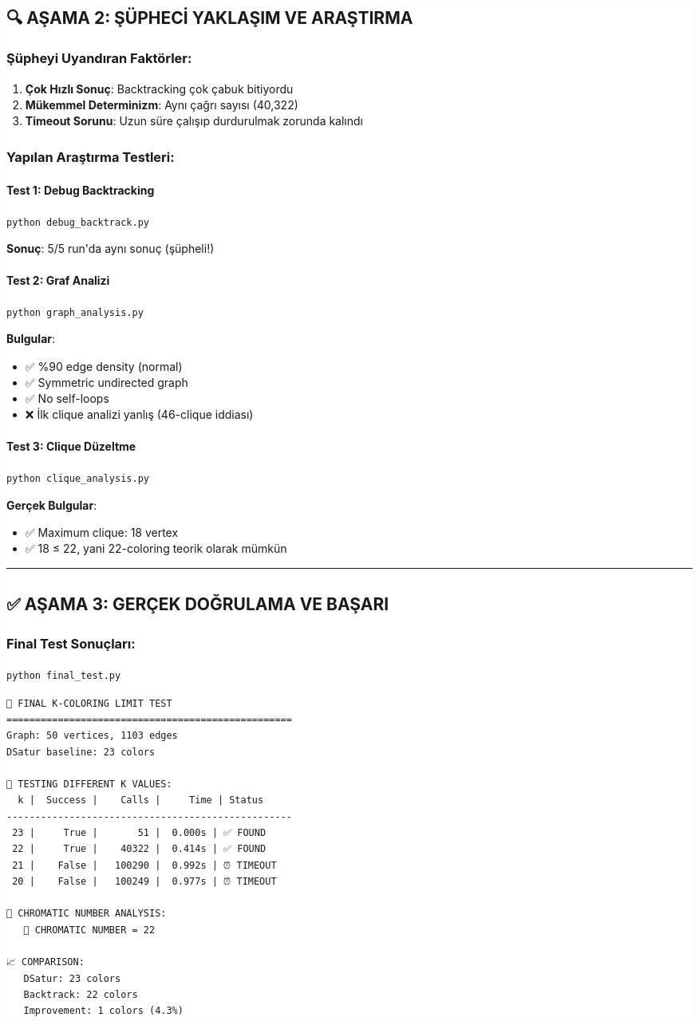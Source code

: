 
## 🔍 AŞAMA 2: ŞÜPHECİ YAKLAŞIM VE ARAŞTIRMA

### Şüpheyi Uyandıran Faktörler:
1. **Çok Hızlı Sonuç**: Backtracking çok çabuk bitiyordu
2. **Mükemmel Determinizm**: Aynı çağrı sayısı (40,322)
3. **Timeout Sorunu**: Uzun süre çalışıp durdurulmak zorunda kalındı

### Yapılan Araştırma Testleri:

#### Test 1: Debug Backtracking
```bash
python debug_backtrack.py
```
**Sonuç**: 5/5 run'da aynı sonuç (şüpheli!)

#### Test 2: Graf Analizi  
```bash
python graph_analysis.py
```
**Bulgular**:
- ✅ %90 edge density (normal)
- ✅ Symmetric undirected graph
- ✅ No self-loops
- ❌ İlk clique analizi yanlış (46-clique iddiası)

#### Test 3: Clique Düzeltme
```bash
python clique_analysis.py  
```
**Gerçek Bulgular**:
- ✅ Maximum clique: 18 vertex
- ✅ 18 ≤ 22, yani 22-coloring teorik olarak mümkün

---

## ✅ AŞAMA 3: GERÇEK DOĞRULAMA VE BAŞARI

### Final Test Sonuçları:
```bash
python final_test.py
```

```
🎯 FINAL K-COLORING LIMIT TEST
==================================================
Graph: 50 vertices, 1103 edges
DSatur baseline: 23 colors

🧪 TESTING DIFFERENT K VALUES:
  k |  Success |    Calls |     Time | Status
--------------------------------------------------
 23 |     True |       51 |  0.000s | ✅ FOUND
 22 |     True |    40322 |  0.414s | ✅ FOUND  
 21 |    False |   100290 |  0.992s | ⏰ TIMEOUT
 20 |    False |   100249 |  0.977s | ⏰ TIMEOUT

🎨 CHROMATIC NUMBER ANALYSIS:
   🎯 CHROMATIC NUMBER = 22

📈 COMPARISON:
   DSatur: 23 colors
   Backtrack: 22 colors
   Improvement: 1 colors (4.3%)
```